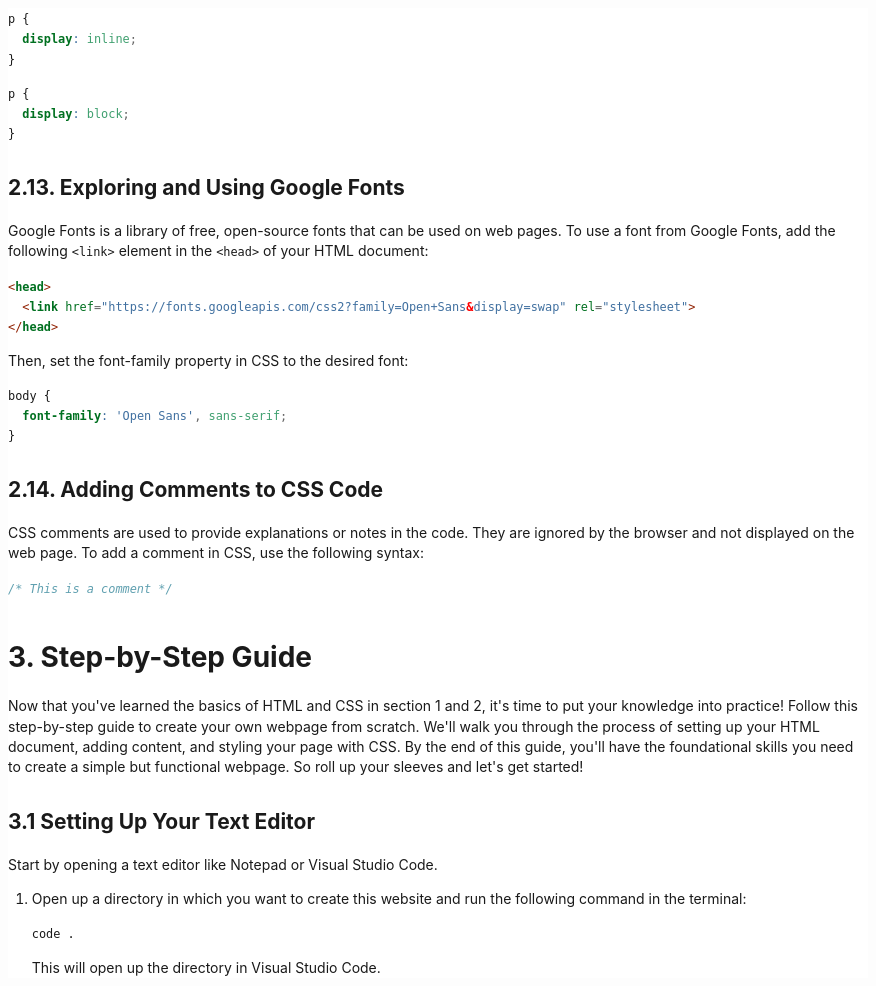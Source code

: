 ``` css
p {
  display: inline;
}
```

``` css
p {
  display: block;
}
```

## 2.13. Exploring and Using Google Fonts
Google Fonts is a library of free, open-source fonts that can be used on web pages. To use a font from Google Fonts, add the following `<link>` element in the `<head>` of your HTML document:

``` html
<head>
  <link href="https://fonts.googleapis.com/css2?family=Open+Sans&display=swap" rel="stylesheet">
</head>
```

Then, set the font-family property in CSS to the desired font:

``` css
body {
  font-family: 'Open Sans', sans-serif;
}
```

## 2.14. Adding Comments to CSS Code
CSS comments are used to provide explanations or notes in the code. They are ignored by the browser and not displayed on the web page. To add a comment in CSS, use the following syntax:

``` css
/* This is a comment */
```

# 3. Step-by-Step Guide

Now that you've learned the basics of HTML and CSS in section 1 and 2, it's time to put your knowledge into practice! Follow this step-by-step guide to create your own webpage from scratch. We'll walk you through the process of setting up your HTML document, adding content, and styling your page with CSS. By the end of this guide, you'll have the foundational skills you need to create a simple but functional webpage. So roll up your sleeves and let's get started!

## 3.1 Setting Up Your Text Editor

Start by opening a text editor like Notepad or Visual Studio Code.

1. Open up a directory in which you want to create this website and run the following command in the terminal:

    ```bash
    code .
    ```
    This will open up the directory in Visual Studio Code.
